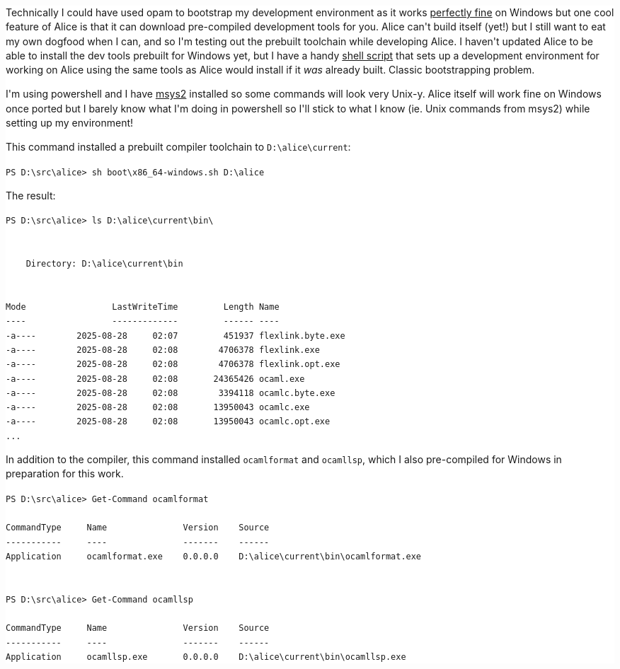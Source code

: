 Technically I could have used opam to bootstrap my development environment as it works
[perfectly fine](@/blog/sound-on-ocaml-on-windows/index.md#trying-again-with-msys2)
on Windows but one cool feature of Alice is that it can download pre-compiled
development tools for you. Alice can't build itself (yet!) but I still want to
eat my own dogfood when I can, and so I'm testing out the prebuilt toolchain
while developing Alice. I haven't updated Alice to be able to install the
dev tools prebuilt for Windows yet, but I have a handy
[shell script](https://github.com/alicecaml/alice/blob/main/boot/x86_64-windows.sh)
that sets up a development environment for working on Alice using the same tools
as Alice would install if it _was_ already built. Classic bootstrapping problem.

I'm using powershell and I have [msys2](https://www.msys2.org/) installed so
some commands will look very Unix-y. Alice itself will work fine on Windows once
ported but I barely know what I'm doing in powershell so I'll stick to what I
know (ie. Unix commands from msys2) while setting up my environment!

This command installed a prebuilt compiler toolchain to `D:\alice\current`:
```
PS D:\src\alice> sh boot\x86_64-windows.sh D:\alice
```

The result:
```
PS D:\src\alice> ls D:\alice\current\bin\


    Directory: D:\alice\current\bin


Mode                 LastWriteTime         Length Name
----                 -------------         ------ ----
-a----        2025-08-28     02:07         451937 flexlink.byte.exe
-a----        2025-08-28     02:08        4706378 flexlink.exe
-a----        2025-08-28     02:08        4706378 flexlink.opt.exe
-a----        2025-08-28     02:08       24365426 ocaml.exe
-a----        2025-08-28     02:08        3394118 ocamlc.byte.exe
-a----        2025-08-28     02:08       13950043 ocamlc.exe
-a----        2025-08-28     02:08       13950043 ocamlc.opt.exe
...
```

In addition to the compiler, this command installed `ocamlformat` and `ocamllsp`,
which I also pre-compiled for Windows in preparation for this work.

```
PS D:\src\alice> Get-Command ocamlformat

CommandType     Name               Version    Source
-----------     ----               -------    ------
Application     ocamlformat.exe    0.0.0.0    D:\alice\current\bin\ocamlformat.exe


PS D:\src\alice> Get-Command ocamllsp

CommandType     Name               Version    Source
-----------     ----               -------    ------
Application     ocamllsp.exe       0.0.0.0    D:\alice\current\bin\ocamllsp.exe
```
